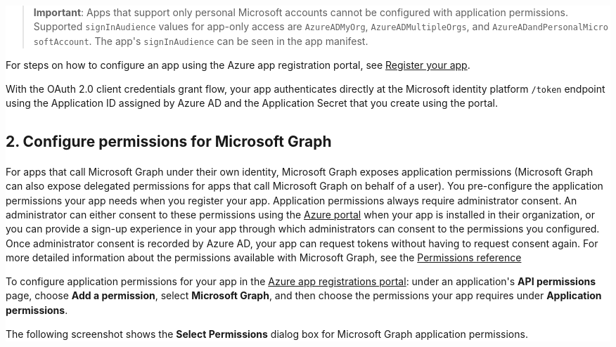 > **Important**: Apps that support only personal Microsoft accounts cannot be configured with application permissions. Supported `signInAudience` values for app-only access are `AzureADMyOrg`, `AzureADMultipleOrgs`, and `AzureADandPersonalMicrosoftAccount`. The app's `signInAudience` can be seen in the app manifest.

For steps on how to configure an app using the Azure app registration portal, see [Register your app](./auth-register-app-v2.md).

With the OAuth 2.0 client credentials grant flow, your app authenticates directly at the Microsoft identity platform `/token` endpoint using the Application ID assigned by Azure AD and the Application Secret that you create using the portal.

## 2. Configure permissions for Microsoft Graph

For apps that call Microsoft Graph under their own identity, Microsoft Graph exposes application permissions (Microsoft Graph can also expose delegated permissions for apps that call Microsoft Graph on behalf of a user). You pre-configure the application permissions your app needs when you register your app. Application permissions always require administrator consent. An administrator can either consent to these permissions using the [Azure portal](https://portal.azure.com) when your app is installed in their organization, or you can provide a sign-up experience in your app through which administrators can consent to the permissions you configured. Once administrator consent is recorded by Azure AD, your app can request tokens without having to request consent again. For more detailed information about the permissions available with Microsoft Graph, see the [Permissions reference](./permissions-reference.md)

To configure application permissions for your app in the [Azure app registrations portal](https://go.microsoft.com/fwlink/?linkid=2083908): under an application's **API permissions** page, choose **Add a permission**, select **Microsoft Graph**, and then choose the permissions your app requires under **Application permissions**.

The following screenshot shows the **Select Permissions** dialog box for Microsoft Graph application permissions.
